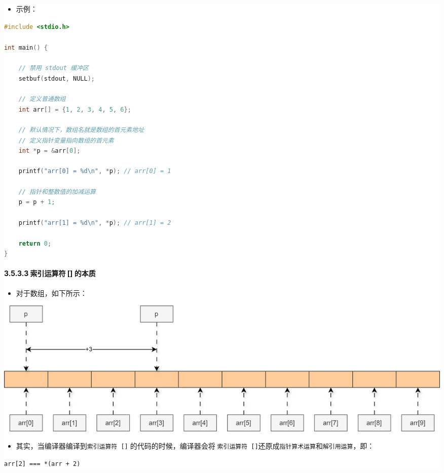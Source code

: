 

* 示例：

```c {18}
#include <stdio.h>

int main() {
    
    // 禁用 stdout 缓冲区
    setbuf(stdout, NULL);

    // 定义普通数组
    int arr[] = {1, 2, 3, 4, 5, 6};

    // 默认情况下，数组名就是数组的首元素地址
    // 定义指针变量指向数组的首元素
    int *p = &arr[0];

    printf("arr[0] = %d\n", *p); // arr[0] = 1

    // 指针和整数值的加减运算
    p = p + 1;

    printf("arr[1] = %d\n", *p); // arr[1] = 2

    return 0;
}
```

#### 3.5.3.3 索引运算符 [] 的本质

* 对于数组，如下所示：

![](./assets/12.svg)

* 其实，当编译器编译到`索引运算符 []` 的代码的时候，编译器会将 `索引运算符 []`还原成`指针算术运算`和`解引用运算`，即：

```txt
arr[2] === *(arr + 2)
```
